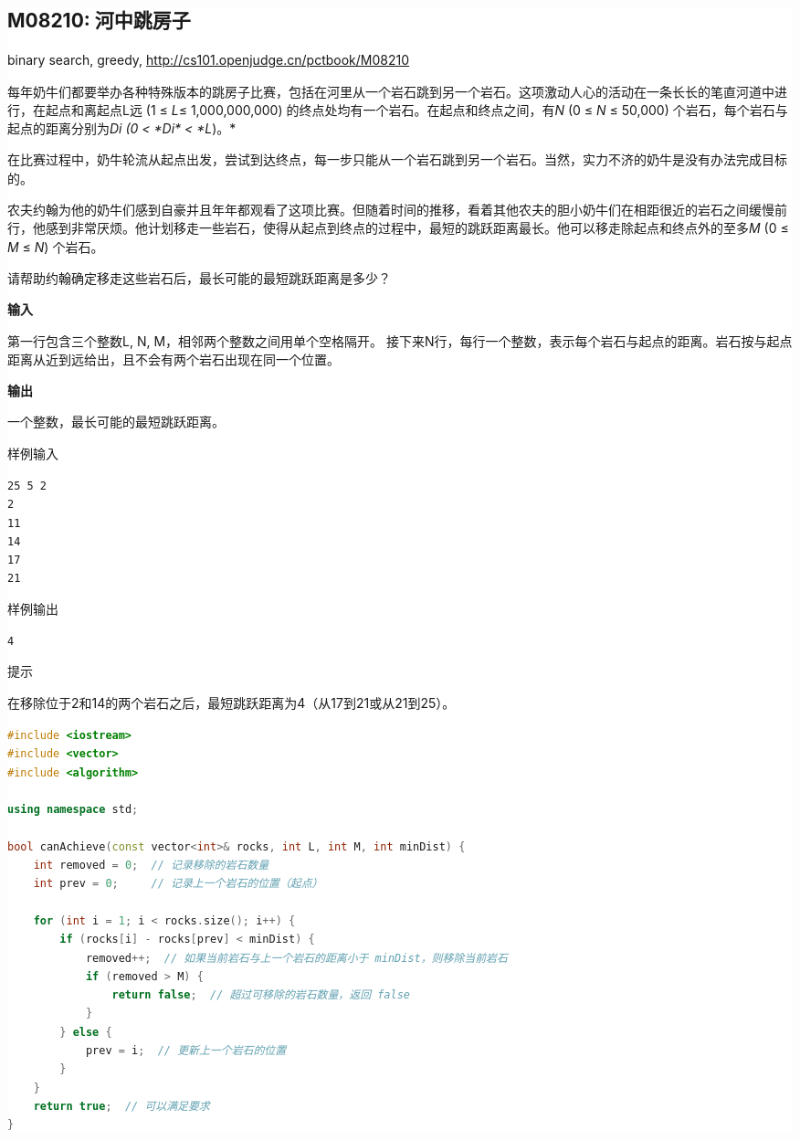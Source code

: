 ## M08210: 河中跳房子

binary search, greedy, http://cs101.openjudge.cn/pctbook/M08210

每年奶牛们都要举办各种特殊版本的跳房子比赛，包括在河里从一个岩石跳到另一个岩石。这项激动人心的活动在一条长长的笔直河道中进行，在起点和离起点L远 (1 ≤ *L*≤ 1,000,000,000) 的终点处均有一个岩石。在起点和终点之间，有*N* (0 ≤ *N* ≤ 50,000) 个岩石，每个岩石与起点的距离分别为*Di (0 < \*Di\* < \*L*)。*

在比赛过程中，奶牛轮流从起点出发，尝试到达终点，每一步只能从一个岩石跳到另一个岩石。当然，实力不济的奶牛是没有办法完成目标的。

农夫约翰为他的奶牛们感到自豪并且年年都观看了这项比赛。但随着时间的推移，看着其他农夫的胆小奶牛们在相距很近的岩石之间缓慢前行，他感到非常厌烦。他计划移走一些岩石，使得从起点到终点的过程中，最短的跳跃距离最长。他可以移走除起点和终点外的至多*M* (0 ≤ *M* ≤ *N*) 个岩石。

请帮助约翰确定移走这些岩石后，最长可能的最短跳跃距离是多少？



**输入**

第一行包含三个整数L, N, M，相邻两个整数之间用单个空格隔开。
接下来N行，每行一个整数，表示每个岩石与起点的距离。岩石按与起点距离从近到远给出，且不会有两个岩石出现在同一个位置。

**输出**

一个整数，最长可能的最短跳跃距离。

样例输入

```
25 5 2
2
11
14
17
21
```

样例输出

```
4
```

提示

在移除位于2和14的两个岩石之后，最短跳跃距离为4（从17到21或从21到25）。





```cpp
#include <iostream>
#include <vector>
#include <algorithm>

using namespace std;

bool canAchieve(const vector<int>& rocks, int L, int M, int minDist) {
    int removed = 0;  // 记录移除的岩石数量
    int prev = 0;     // 记录上一个岩石的位置（起点）

    for (int i = 1; i < rocks.size(); i++) {
        if (rocks[i] - rocks[prev] < minDist) {
            removed++;  // 如果当前岩石与上一个岩石的距离小于 minDist，则移除当前岩石
            if (removed > M) {
                return false;  // 超过可移除的岩石数量，返回 false
            }
        } else {
            prev = i;  // 更新上一个岩石的位置
        }
    }
    return true;  // 可以满足要求
}
```